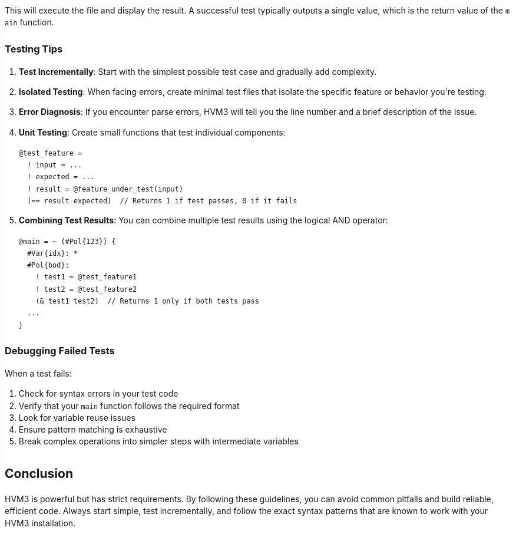 This will execute the file and display the result. A successful test typically outputs a single value, which is the return value of the `main` function.

### Testing Tips

1. **Test Incrementally**: Start with the simplest possible test case and gradually add complexity.

2. **Isolated Testing**: When facing errors, create minimal test files that isolate the specific feature or behavior you're testing.

3. **Error Diagnosis**: If you encounter parse errors, HVM3 will tell you the line number and a brief description of the issue.

4. **Unit Testing**: Create small functions that test individual components:

   ```
   @test_feature =
     ! input = ...
     ! expected = ...
     ! result = @feature_under_test(input)
     (== result expected)  // Returns 1 if test passes, 0 if it fails
   ```

5. **Combining Test Results**: You can combine multiple test results using the logical AND operator:

   ```
   @main = ~ (#Pol{123}) {
     #Var{idx}: *
     #Pol{bod}:
       ! test1 = @test_feature1
       ! test2 = @test_feature2
       (& test1 test2)  // Returns 1 only if both tests pass
     ...
   }
   ```

### Debugging Failed Tests

When a test fails:

1. Check for syntax errors in your test code
2. Verify that your `main` function follows the required format
3. Look for variable reuse issues
4. Ensure pattern matching is exhaustive
5. Break complex operations into simpler steps with intermediate variables

## Conclusion

HVM3 is powerful but has strict requirements. By following these guidelines, you can avoid common pitfalls and build reliable, efficient code. Always start simple, test incrementally, and follow the exact syntax patterns that are known to work with your HVM3 installation.